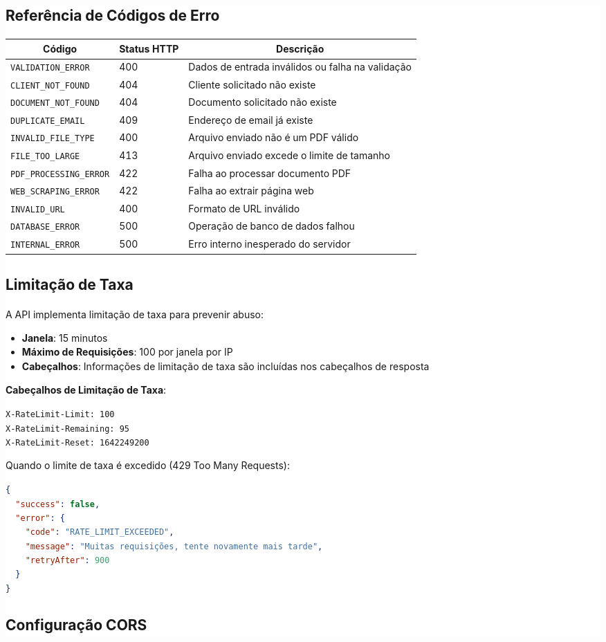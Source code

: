 ## Referência de Códigos de Erro

| Código | Status HTTP | Descrição |
|--------|-------------|-----------|
| `VALIDATION_ERROR` | 400 | Dados de entrada inválidos ou falha na validação |
| `CLIENT_NOT_FOUND` | 404 | Cliente solicitado não existe |
| `DOCUMENT_NOT_FOUND` | 404 | Documento solicitado não existe |
| `DUPLICATE_EMAIL` | 409 | Endereço de email já existe |
| `INVALID_FILE_TYPE` | 400 | Arquivo enviado não é um PDF válido |
| `FILE_TOO_LARGE` | 413 | Arquivo enviado excede o limite de tamanho |
| `PDF_PROCESSING_ERROR` | 422 | Falha ao processar documento PDF |
| `WEB_SCRAPING_ERROR` | 422 | Falha ao extrair página web |
| `INVALID_URL` | 400 | Formato de URL inválido |
| `DATABASE_ERROR` | 500 | Operação de banco de dados falhou |
| `INTERNAL_ERROR` | 500 | Erro interno inesperado do servidor |

## Limitação de Taxa

A API implementa limitação de taxa para prevenir abuso:

- **Janela**: 15 minutos
- **Máximo de Requisições**: 100 por janela por IP
- **Cabeçalhos**: Informações de limitação de taxa são incluídas nos cabeçalhos de resposta

**Cabeçalhos de Limitação de Taxa**:
```
X-RateLimit-Limit: 100
X-RateLimit-Remaining: 95
X-RateLimit-Reset: 1642249200
```

Quando o limite de taxa é excedido (429 Too Many Requests):
```json
{
  "success": false,
  "error": {
    "code": "RATE_LIMIT_EXCEEDED",
    "message": "Muitas requisições, tente novamente mais tarde",
    "retryAfter": 900
  }
}
```

## Configuração CORS
